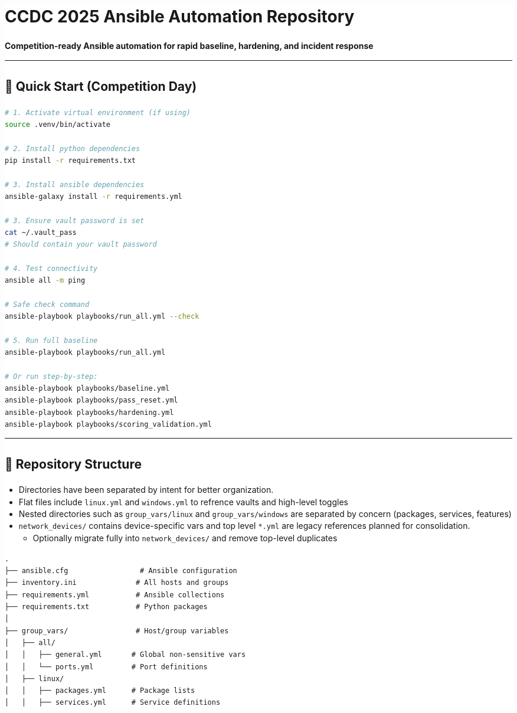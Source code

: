 # CCDC 2025 Ansible Automation Repository

**Competition-ready Ansible automation for rapid baseline, hardening, and incident response**

---

## 🚀 Quick Start (Competition Day)

```bash
# 1. Activate virtual environment (if using)
source .venv/bin/activate

# 2. Install python dependencies
pip install -r requirements.txt

# 3. Install ansible dependencies
ansible-galaxy install -r requirements.yml

# 3. Ensure vault password is set
cat ~/.vault_pass
# Should contain your vault password

# 4. Test connectivity
ansible all -m ping

# Safe check command
ansible-playbook playbooks/run_all.yml --check

# 5. Run full baseline
ansible-playbook playbooks/run_all.yml

# Or run step-by-step:
ansible-playbook playbooks/baseline.yml
ansible-playbook playbooks/pass_reset.yml
ansible-playbook playbooks/hardening.yml
ansible-playbook playbooks/scoring_validation.yml
```

---

## 📁 Repository Structure
- Directories have been separated by intent for better organization. 
- Flat files include `linux.yml` and `windows.yml` to refrence vaults and high-level toggles
- Nested directories such as `group_vars/linux` and `group_vars/windows` are separated by concern (packages, services, features)
- `network_devices/` contains device-specific vars and top level `*.yml` are legacy references planned for consolidation.
    - Optionally migrate fully into `network_devices/` and remove top-level duplicates


```
.
├── ansible.cfg                 # Ansible configuration
├── inventory.ini              # All hosts and groups
├── requirements.yml           # Ansible collections
├── requirements.txt           # Python packages
│
├── group_vars/                # Host/group variables
│   ├── all/
│   │   ├── general.yml       # Global non-sensitive vars
│   │   └── ports.yml         # Port definitions
│   ├── linux/
│   │   ├── packages.yml      # Package lists
│   │   ├── services.yml      # Service definitions
```